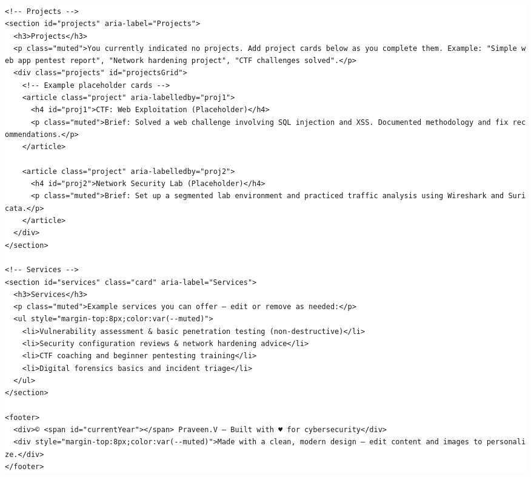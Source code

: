     <!-- Projects -->
    <section id="projects" aria-label="Projects">
      <h3>Projects</h3>
      <p class="muted">You currently indicated no projects. Add project cards below as you complete them. Example: "Simple web app pentest report", "Network hardening project", "CTF challenges solved".</p>
      <div class="projects" id="projectsGrid">
        <!-- Example placeholder cards -->
        <article class="project" aria-labelledby="proj1">
          <h4 id="proj1">CTF: Web Exploitation (Placeholder)</h4>
          <p class="muted">Brief: Solved a web challenge involving SQL injection and XSS. Documented methodology and fix recommendations.</p>
        </article>

        <article class="project" aria-labelledby="proj2">
          <h4 id="proj2">Network Security Lab (Placeholder)</h4>
          <p class="muted">Brief: Set up a segmented lab environment and practiced traffic analysis using Wireshark and Suricata.</p>
        </article>
      </div>
    </section>

    <!-- Services -->
    <section id="services" class="card" aria-label="Services">
      <h3>Services</h3>
      <p class="muted">Example services you can offer — edit or remove as needed:</p>
      <ul style="margin-top:8px;color:var(--muted)">
        <li>Vulnerability assessment & basic penetration testing (non-destructive)</li>
        <li>Security configuration reviews & network hardening advice</li>
        <li>CTF coaching and beginner pentesting training</li>
        <li>Digital forensics basics and incident triage</li>
      </ul>
    </section>

    <footer>
      <div>© <span id="currentYear"></span> Praveen.V — Built with ♥ for cybersecurity</div>
      <div style="margin-top:8px;color:var(--muted)">Made with a clean, modern design — edit content and images to personalize.</div>
    </footer>
  </div>

  <script>
    // Small interactive behaviors

    // Update year
    document.getElementById('currentYear').textContent = new Date().getFullYear();

    // Download resume (placeholder)
    document.getElementById('downloadResume').addEventListener('click', function(e){
      e.preventDefault();
      // Replace '#' above with the actual resume path, e.g., 'assets/PraveenV_Resume.pdf'
      const url = '#'; 
      if(url === '#'){
        alert('Please replace the resume link (see index.html -> #downloadResume click handler) with your resume file path.');
      } else {
        window.open(url, '_blank');
      }
    });
